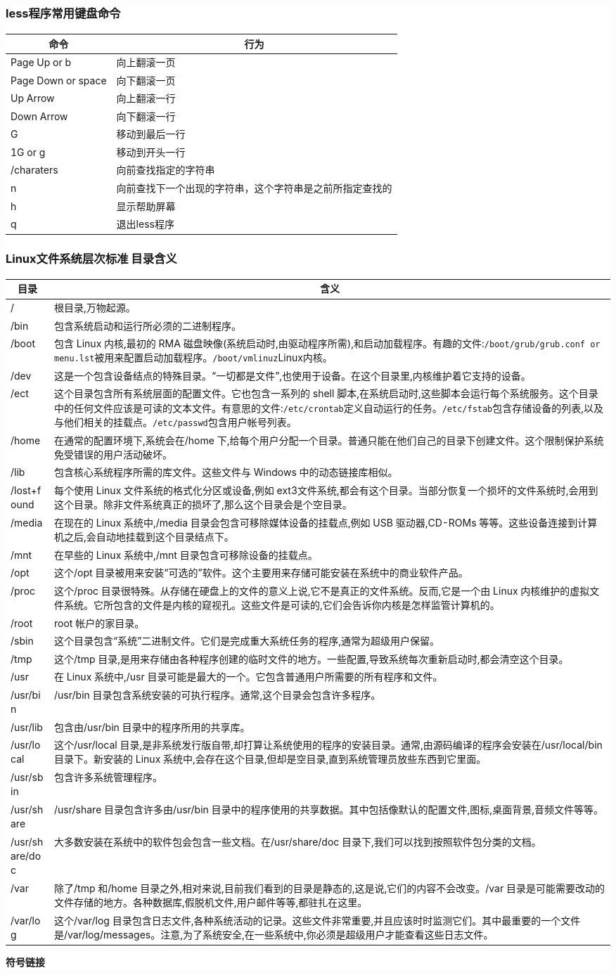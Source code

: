 ### less程序常用键盘命令
命令|行为
--|--
Page Up or b|向上翻滚一页
Page Down or space|向下翻滚一页
Up Arrow|向上翻滚一行
Down Arrow|向下翻滚一行
G|移动到最后一行
1G or g|移动到开头一行
/charaters|向前查找指定的字符串
n|向前查找下一个出现的字符串，这个字符串是之前所指定查找的
h|显示帮助屏幕
q|退出less程序

### Linux文件系统层次标准 目录含义
目录|含义
--|--
/|根目录,万物起源。
/bin|包含系统启动和运行所必须的二进制程序。
/boot|包含 Linux 内核,最初的 RMA 磁盘映像(系统启动时,由驱动程序所需),和启动加载程序。有趣的文件:`/boot/grub/grub.conf or menu.lst`被用来配置启动加载程序。`/boot/vmlinuz`Linux内核。
/dev|这是一个包含设备结点的特殊目录。“一切都是文件”,也使用于设备。在这个目录里,内核维护着它支持的设备。
/ect|这个目录包含所有系统层面的配置文件。它也包含一系列的 shell 脚本,在系统启动时,这些脚本会运行每个系统服务。这个目录中的任何文件应该是可读的文本文件。有意思的文件:`/etc/crontab`定义自动运行的任务。`/etc/fstab`包含存储设备的列表,以及与他们相关的挂载点。`/etc/passwd`包含用户帐号列表。
/home|在通常的配置环境下,系统会在/home 下,给每个用户分配一个目录。普通只能在他们自己的目录下创建文件。这个限制保护系统免受错误的用户活动破坏。
/lib|包含核心系统程序所需的库文件。这些文件与 Windows 中的动态链接库相似。
/lost+found|每个使用 Linux 文件系统的格式化分区或设备,例如 ext3文件系统,都会有这个目录。当部分恢复一个损坏的文件系统时,会用到这个目录。除非文件系统真正的损坏了,那么这个目录会是个空目录。
/media|在现在的 Linux 系统中,/media 目录会包含可移除媒体设备的挂载点,例如 USB 驱动器,CD-ROMs 等等。这些设备连接到计算机之后,会自动地挂载到这个目录结点下。
/mnt|在早些的 Linux 系统中,/mnt 目录包含可移除设备的挂载点。
/opt|这个/opt 目录被用来安装“可选的”软件。这个主要用来存储可能安装在系统中的商业软件产品。
/proc|这个/proc 目录很特殊。从存储在硬盘上的文件的意义上说,它不是真正的文件系统。反而,它是一个由 Linux 内核维护的虚拟文件系统。它所包含的文件是内核的窥视孔。这些文件是可读的,它们会告诉你内核是怎样监管计算机的。
/root|root 帐户的家目录。
/sbin|这个目录包含“系统”二进制文件。它们是完成重大系统任务的程序,通常为超级用户保留。
/tmp|这个/tmp 目录,是用来存储由各种程序创建的临时文件的地方。一些配置,导致系统每次重新启动时,都会清空这个目录。
/usr|在 Linux 系统中,/usr 目录可能是最大的一个。它包含普通用户所需要的所有程序和文件。
/usr/bin|/usr/bin 目录包含系统安装的可执行程序。通常,这个目录会包含许多程序。
/usr/lib|包含由/usr/bin 目录中的程序所用的共享库。
/usr/local|这个/usr/local 目录,是非系统发行版自带,却打算让系统使用的程序的安装目录。通常,由源码编译的程序会安装在/usr/local/bin 目录下。新安装的 Linux 系统中,会存在这个目录,但却是空目录,直到系统管理员放些东西到它里面。
/usr/sbin|包含许多系统管理程序。
/usr/share|/usr/share 目录包含许多由/usr/bin 目录中的程序使用的共享数据。其中包括像默认的配置文件,图标,桌面背景,音频文件等等。
/usr/share/doc|大多数安装在系统中的软件包会包含一些文档。在/usr/share/doc 目录下,我们可以找到按照软件包分类的文档。
/var|除了/tmp 和/home 目录之外,相对来说,目前我们看到的目录是静态的,这是说,它们的内容不会改变。/var 目录是可能需要改动的文件存储的地方。各种数据库,假脱机文件,用户邮件等等,都驻扎在这里。
/var/log|这个/var/log 目录包含日志文件,各种系统活动的记录。这些文件非常重要,并且应该时时监测它们。其中最重要的一个文件是/var/log/messages。注意,为了系统安全,在一些系统中,你必须是超级用户才能查看这些日志文件。

**符号链接**
